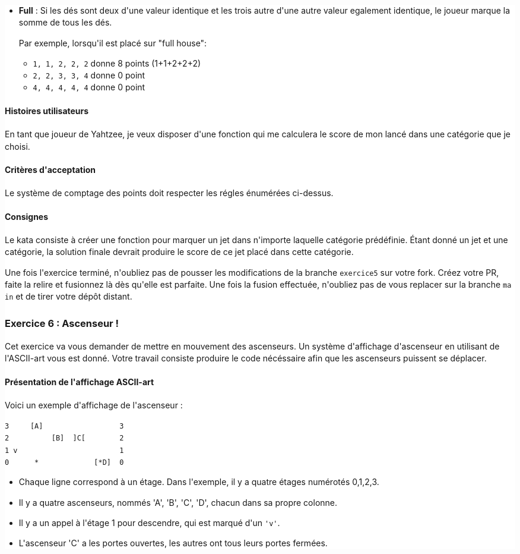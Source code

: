 - **Full** : Si les dés sont deux d'une valeur identique et les trois autre d'une autre valeur egalement identique, le
  joueur marque la somme de tous les dés.

  Par exemple, lorsqu'il est placé sur "full house":

    - `1, 1, 2, 2, 2` donne 8 points (1+1+2+2+2)
    - `2, 2, 3, 3, 4` donne 0 point
    - `4, 4, 4, 4, 4` donne 0 point

#### Histoires utilisateurs

En tant que joueur de Yahtzee, je veux disposer d'une fonction qui me calculera le score de mon lancé dans une catégorie
que je choisi.

#### Critères d'acceptation

Le système de comptage des points doit respecter les régles énumérées ci-dessus.

#### Consignes

Le kata consiste à créer une fonction pour marquer un jet dans n'importe laquelle catégorie prédéfinie. Étant donné un
jet et une catégorie, la solution finale devrait produire le score de ce jet placé dans cette catégorie.

Une fois l'exercice terminé, n'oubliez pas de pousser les modifications de la branche `exercice5` sur votre fork. Créez
votre PR, faite la relire et fusionnez là dès qu'elle est parfaite. Une fois la fusion effectuée, n'oubliez pas de vous
replacer sur la branche `main` et de tirer votre dépôt distant.

### Exercice 6 : Ascenseur !

Cet exercice va vous demander de mettre en mouvement des ascenseurs. Un système d'affichage d'ascenseur en utilisant de
l'ASCII-art vous est donné. Votre travail consiste produire le code nécéssaire afin que les ascenseurs puissent se
déplacer.

#### Présentation de l'affichage ASCII-art

Voici un exemple d'affichage de l'ascenseur :

	3     [A]                  3
	2          [B]  ]C[        2
	1 v                        1
	0      *             [*D]  0

- Chaque ligne correspond à un étage. Dans l'exemple, il y a quatre étages numérotés 0,1,2,3.

- Il y a quatre ascenseurs, nommés 'A', 'B', 'C', 'D', chacun dans sa propre colonne.

- Il y a un appel à l'étage 1 pour descendre, qui est marqué d'un `'v'`.

- L'ascenseur 'C' a les portes ouvertes, les autres ont tous leurs portes fermées.
